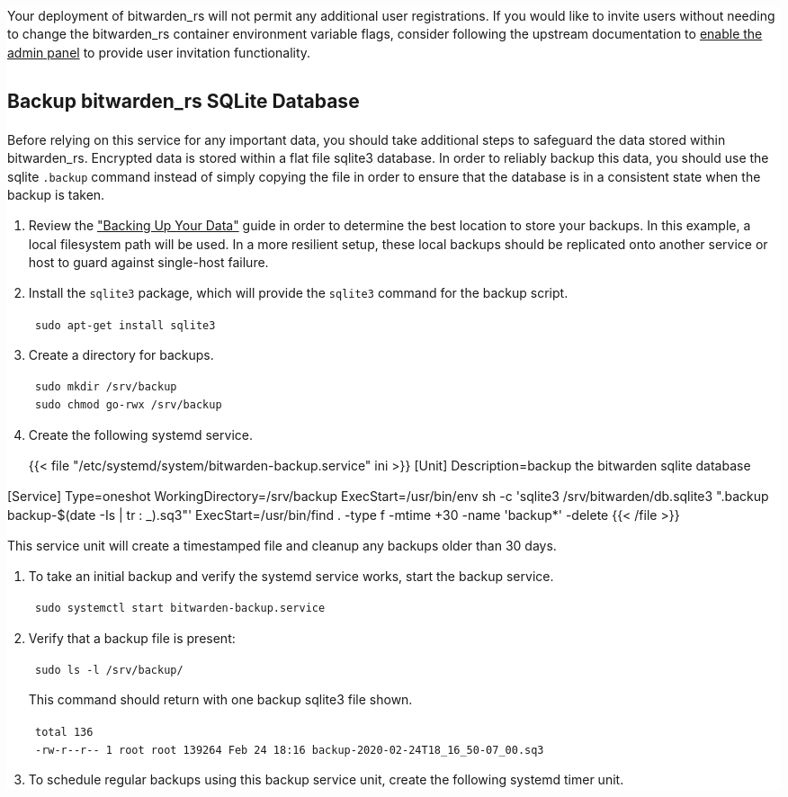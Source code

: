    Your deployment of bitwarden_rs will not permit any additional user registrations. If you would like to invite users without needing to change the bitwarden_rs container environment variable flags, consider following the upstream documentation to [enable the admin panel](https://github.com/dani-garcia/bitwarden_rs/wiki/Enabling-admin-page) to provide user invitation functionality.

## Backup bitwarden_rs SQLite Database

Before relying on this service for any important data, you should take additional steps to safeguard the data stored within bitwarden_rs. Encrypted data is stored within a flat file sqlite3 database. In order to reliably backup this data, you should use the sqlite `.backup` command instead of simply copying the file in order to ensure that the database is in a consistent state when the backup is taken.

1. Review the ["Backing Up Your Data"](/docs/security/backups/backing-up-your-data/) guide in order to determine the best location to store your backups. In this example, a local filesystem path will be used. In a more resilient setup, these local backups should be replicated onto another service or host to guard against single-host failure.

1. Install the `sqlite3` package, which will provide the `sqlite3` command for the backup script.

        sudo apt-get install sqlite3

1. Create a directory for backups.

        sudo mkdir /srv/backup
        sudo chmod go-rwx /srv/backup

1. Create the following systemd service.

   {{< file "/etc/systemd/system/bitwarden-backup.service" ini >}}
[Unit]
Description=backup the bitwarden sqlite database

[Service]
Type=oneshot
WorkingDirectory=/srv/backup
ExecStart=/usr/bin/env sh -c 'sqlite3 /srv/bitwarden/db.sqlite3 ".backup backup-$(date -Is | tr : _).sq3"'
ExecStart=/usr/bin/find . -type f -mtime +30 -name 'backup*' -delete
{{< /file >}}

   This service unit will create a timestamped file and cleanup any backups older than 30 days.

1. To take an initial backup and verify the systemd service works, start the backup service.

        sudo systemctl start bitwarden-backup.service

1. Verify that a backup file is present:

        sudo ls -l /srv/backup/

   This command should return with one backup sqlite3 file shown.

        total 136
        -rw-r--r-- 1 root root 139264 Feb 24 18:16 backup-2020-02-24T18_16_50-07_00.sq3

1. To schedule regular backups using this backup service unit, create the following systemd timer unit.

